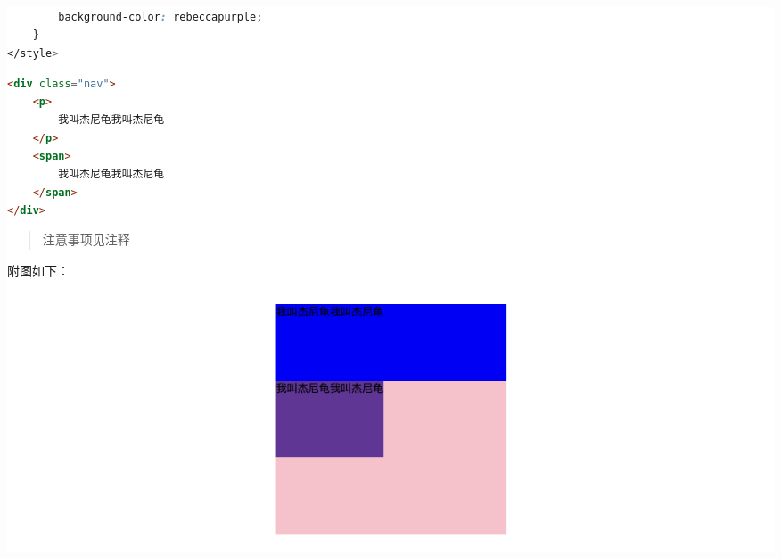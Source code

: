 ```css
        background-color: rebeccapurple;
    }
</style>
```

```html
<div class="nav">
    <p>
        我叫杰尼龟我叫杰尼龟
    </p>
    <span>
        我叫杰尼龟我叫杰尼龟
    </span>
</div>
```

> 注意事项见注释

附图如下：

<div align="center">     
	<img src="p1.png" alt="width:100%" width="300">     